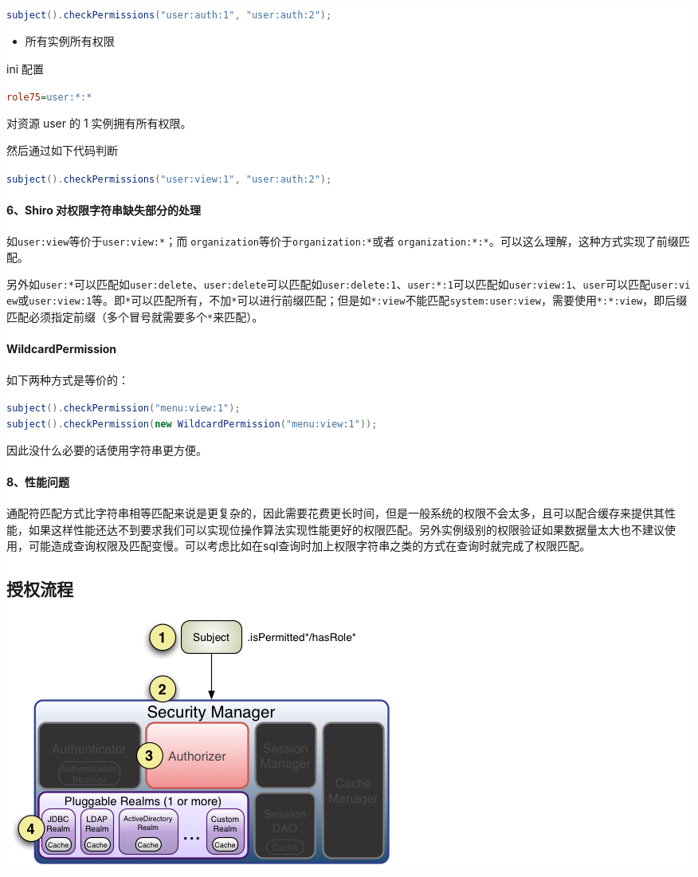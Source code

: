 ```java
subject().checkPermissions("user:auth:1", "user:auth:2");
```

- 所有实例所有权限

ini 配置

```ini
role75=user:*:*
```

对资源 user 的 1 实例拥有所有权限。

然后通过如下代码判断

```java
subject().checkPermissions("user:view:1", "user:auth:2");
```



#### 6、Shiro 对权限字符串缺失部分的处理

如`user:view`等价于`user:view:*`；而 `organization`等价于`organization:*`或者 `organization:*:*`。可以这么理解，这种方式实现了前缀匹配。

另外如`user:*`可以匹配如`user:delete`、`user:delete`可以匹配如`user:delete:1`、`user:*:1`可以匹配如`user:view:1`、`user`可以匹配`user:view`或`user:view:1`等。即`*`可以匹配所有，不加`*`可以进行前缀匹配；但是如`*:view`不能匹配`system:user:view`，需要使用`*:*:view`，即后缀匹配必须指定前缀（多个冒号就需要多个`*`来匹配）。

#### WildcardPermission

如下两种方式是等价的：

```java
subject().checkPermission("menu:view:1");
subject().checkPermission(new WildcardPermission("menu:view:1"));
```

因此没什么必要的话使用字符串更方便。



#### 8、性能问题

通配符匹配方式比字符串相等匹配来说是更复杂的，因此需要花费更长时间，但是一般系统的权限不会太多，且可以配合缓存来提供其性能，如果这样性能还达不到要求我们可以实现位操作算法实现性能更好的权限匹配。另外实例级别的权限验证如果数据量太大也不建议使用，可能造成查询权限及匹配变慢。可以考虑比如在sql查询时加上权限字符串之类的方式在查询时就完成了权限匹配。



## 授权流程

![img](./assets/202101141719562904.png)
